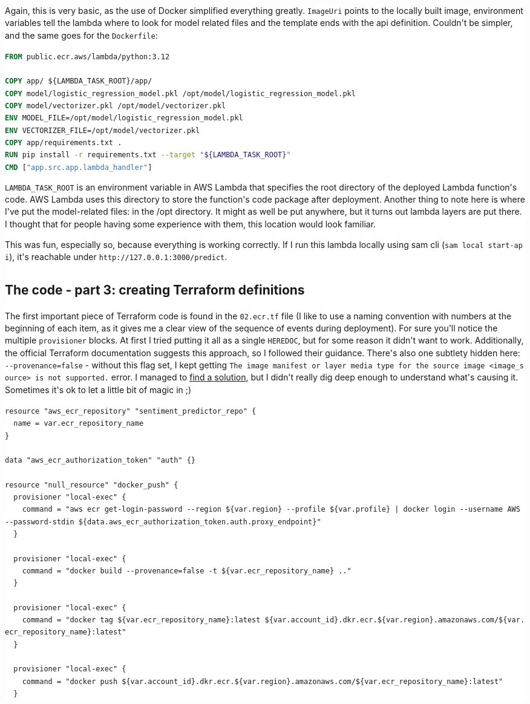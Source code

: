 Again, this is very basic, as the use of Docker simplified everything greatly. `ImageUri` points to the locally built image, environment variables tell the lambda where to look for model related files and the template ends with the api definition. Couldn't be simpler, and the same goes for the `Dockerfile`:

```dockerfile
FROM public.ecr.aws/lambda/python:3.12

COPY app/ ${LAMBDA_TASK_ROOT}/app/
COPY model/logistic_regression_model.pkl /opt/model/logistic_regression_model.pkl
COPY model/vectorizer.pkl /opt/model/vectorizer.pkl
ENV MODEL_FILE=/opt/model/logistic_regression_model.pkl
ENV VECTORIZER_FILE=/opt/model/vectorizer.pkl
COPY app/requirements.txt .
RUN pip install -r requirements.txt --target "${LAMBDA_TASK_ROOT}"
CMD ["app.src.app.lambda_handler"]
```

`LAMBDA_TASK_ROOT` is an environment variable in AWS Lambda that specifies the root directory of the deployed Lambda function's code. AWS Lambda uses this directory to store the function's code package after deployment. Another thing to note here is where I've put the model-related files: in the /opt directory. It might as well be put anywhere, but it turns out lambda layers are put there. I thought that for people having some experience with them, this location would look familiar.

This was fun, especially so, because everything is working correctly. If I run this lambda locally using sam cli (`sam local start-api`), it's reachable under `http://127.0.0.1:3000/predict`.

## The code - part 3: creating Terraform definitions

The first important piece of Terraform code is found in the `02.ecr.tf` file (I like to use a naming convention with numbers at the beginning of each item, as it gives me a clear view of the sequence of events during deployment). For sure you'll notice the multiple `provisioner` blocks. At first I tried putting it all as a single `HEREDOC`, but for some reason it didn't want to work. Additionally, the official Terraform documentation suggests this approach, so I followed their guidance. There's also one subtlety hidden here: `--provenance=false` - without this flag set, I kept getting `The image manifest or layer media type for the source image <image_source> is not supported.` error. I managed to [find a solution](https://stackoverflow.com/a/75149347/2385132), but I didn't really dig deep enough to understand what's causing it. Sometimes it's ok to let a little bit of magic in ;)

```plaintext
resource "aws_ecr_repository" "sentiment_predictor_repo" {
  name = var.ecr_repository_name
}

data "aws_ecr_authorization_token" "auth" {}

resource "null_resource" "docker_push" {
  provisioner "local-exec" {
    command = "aws ecr get-login-password --region ${var.region} --profile ${var.profile} | docker login --username AWS --password-stdin ${data.aws_ecr_authorization_token.auth.proxy_endpoint}"
  }

  provisioner "local-exec" {
    command = "docker build --provenance=false -t ${var.ecr_repository_name} .."
  }

  provisioner "local-exec" {
    command = "docker tag ${var.ecr_repository_name}:latest ${var.account_id}.dkr.ecr.${var.region}.amazonaws.com/${var.ecr_repository_name}:latest"
  }

  provisioner "local-exec" {
    command = "docker push ${var.account_id}.dkr.ecr.${var.region}.amazonaws.com/${var.ecr_repository_name}:latest"
  }

```